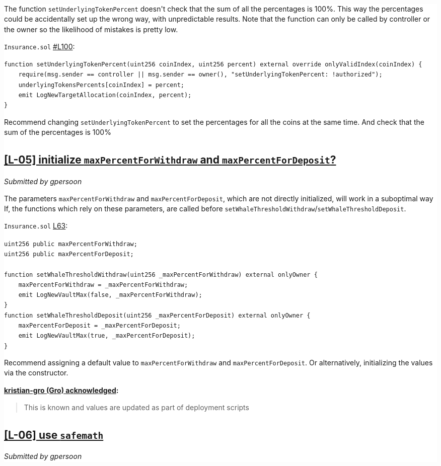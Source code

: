 The function `setUnderlyingTokenPercent` doesn't check that the sum of all the percentages is 100%.
This way the percentages could be accidentally set up the wrong way, with unpredictable results. Note that the function can only be called by  controller or the owner so the likelihood of mistakes is pretty low.

`Insurance.sol` [#L100](https://github.com/code-423n4/2021-06-gro/blob/main/contracts/insurance/Insurance.sol#L100):
```solidity
function setUnderlyingTokenPercent(uint256 coinIndex, uint256 percent) external override onlyValidIndex(coinIndex) {
    require(msg.sender == controller || msg.sender == owner(), "setUnderlyingTokenPercent: !authorized");
    underlyingTokensPercents[coinIndex] = percent;
    emit LogNewTargetAllocation(coinIndex, percent);
}
```

Recommend changing `setUnderlyingTokenPercent` to set the percentages for all the coins at the same time.
And check that the sum of the percentages is 100%

## [[L-05] initialize `maxPercentForWithdraw` and `maxPercentForDeposit`?](https://github.com/code-423n4/2021-06-gro-findings/issues/16)
_Submitted by gpersoon_

The parameters `maxPercentForWithdraw` and `maxPercentForDeposit`, which are not directly initialized, will work in a suboptimal way If, the functions which rely on these parameters, are called before `setWhaleThresholdWithdraw`/`setWhaleThresholdDeposit`.

`Insurance.sol` [L63](https://github.com/code-423n4/2021-06-gro/blob/main/contracts/insurance/Insurance.sol#L63):
```solidity
uint256 public maxPercentForWithdraw;
uint256 public maxPercentForDeposit;

function setWhaleThresholdWithdraw(uint256 _maxPercentForWithdraw) external onlyOwner {
    maxPercentForWithdraw = _maxPercentForWithdraw;
    emit LogNewVaultMax(false, _maxPercentForWithdraw);
}
function setWhaleThresholdDeposit(uint256 _maxPercentForDeposit) external onlyOwner {
    maxPercentForDeposit = _maxPercentForDeposit;
    emit LogNewVaultMax(true, _maxPercentForDeposit);
}
```

Recommend assigning a default value to `maxPercentForWithdraw` and `maxPercentForDeposit`. Or alternatively, initializing the values via the constructor.

**[kristian-gro (Gro) acknowledged](https://github.com/code-423n4/2021-06-gro-findings/issues/16#issuecomment-880061444):**
 > This is known and values are updated as part of deployment scripts

## [[L-06] use `safemath`](https://github.com/code-423n4/2021-06-gro-findings/issues/22)
_Submitted by gpersoon_
